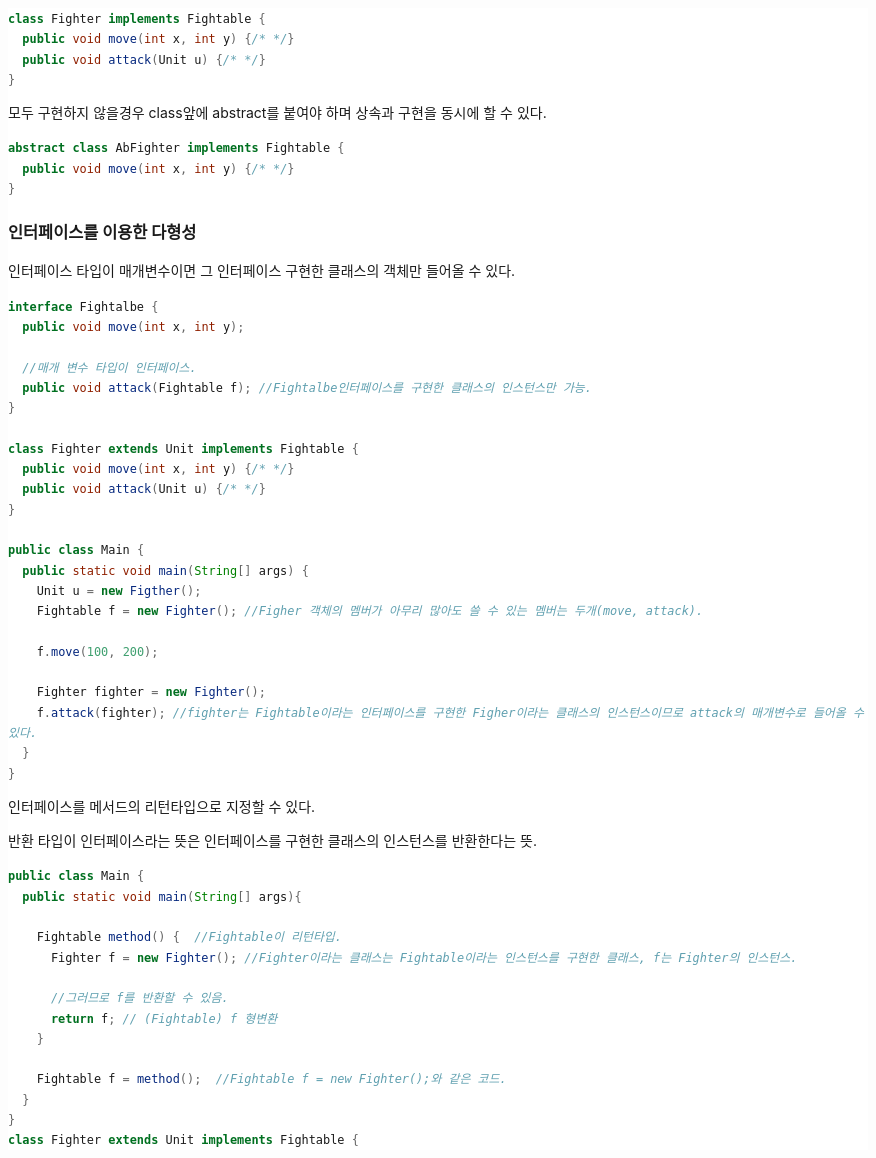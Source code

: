 ```java
class Fighter implements Fightable {
  public void move(int x, int y) {/* */}
  public void attack(Unit u) {/* */}
}
```



모두 구현하지 않을경우 class앞에 abstract를 붙여야 하며 상속과 구현을 동시에 할 수 있다.

```java
abstract class AbFighter implements Fightable {
  public void move(int x, int y) {/* */}
}
```



### 인터페이스를 이용한 다형성

인터페이스 타입이 매개변수이면 그 인터페이스 구현한 클래스의 객체만 들어올 수 있다.

```java
interface Fightalbe {
  public void move(int x, int y);
  
  //매개 변수 타입이 인터페이스.
  public void attack(Fightable f); //Fightalbe인터페이스를 구현한 클래스의 인스턴스만 가능.
}

class Fighter extends Unit implements Fightable {
  public void move(int x, int y) {/* */}
  public void attack(Unit u) {/* */}
}

public class Main {
  public static void main(String[] args) {
    Unit u = new Figther();
    Fightable f = new Fighter(); //Figher 객체의 멤버가 아무리 많아도 쓸 수 있는 멤버는 두개(move, attack).
    
    f.move(100, 200);
    
    Fighter fighter = new Fighter();
    f.attack(fighter); //fighter는 Fightable이라는 인터페이스를 구현한 Figher이라는 클래스의 인스턴스이므로 attack의 매개변수로 들어올 수 있다.
  }
}
```



인터페이스를 메서드의 리턴타입으로 지정할 수 있다.

반환 타입이 인터페이스라는 뜻은 인터페이스를 구현한 클래스의 인스턴스를 반환한다는 뜻.

```java
public class Main {
  public static void main(String[] args){
    
    Fightable method() {  //Fightable이 리턴타입.
      Fighter f = new Fighter(); //Fighter이라는 클래스는 Fightable이라는 인스턴스를 구현한 클래스, f는 Fighter의 인스턴스.
			
      //그러므로 f를 반환할 수 있음.
      return f; // (Fightable) f 형변환
    }
    
    Fightable f = method();  //Fightable f = new Fighter();와 같은 코드.
  }
}
class Fighter extends Unit implements Fightable {
```